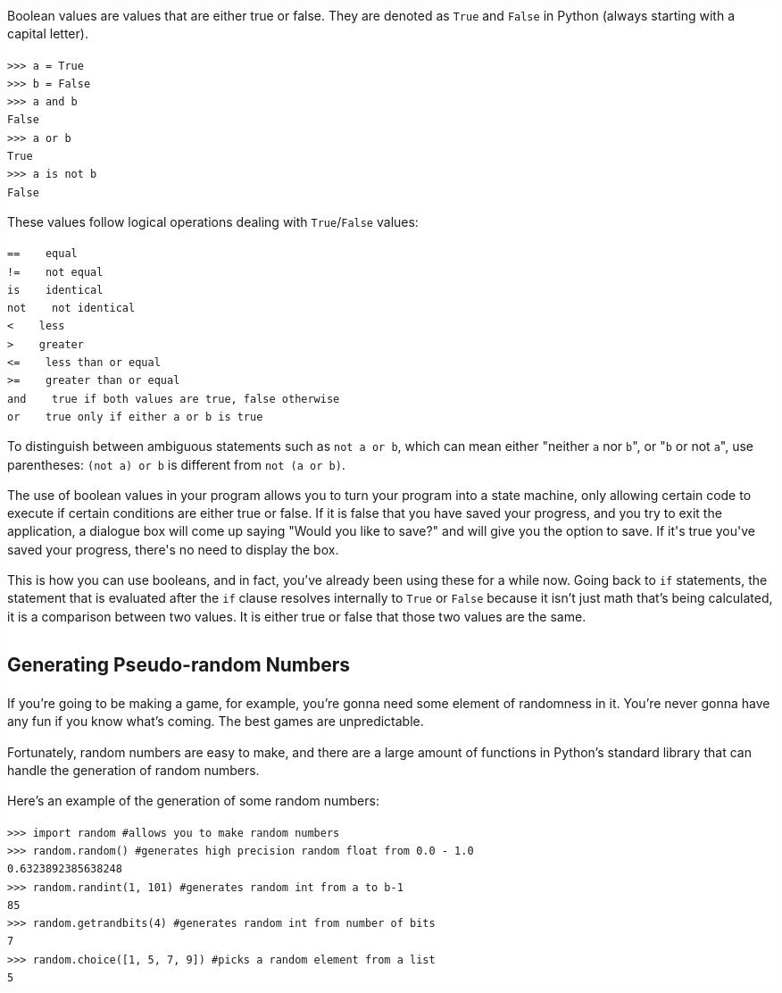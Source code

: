 Boolean values are values that are either true or false. They are denoted as `True` and `False` in Python (always starting with a capital letter).

```
>>> a = True
>>> b = False
>>> a and b
False
>>> a or b
True
>>> a is not b
False
```

These values follow logical operations dealing with `True`/`False` values:

```
==    equal
!=    not equal
is    identical
not    not identical
<    less
>    greater
<=    less than or equal
>=    greater than or equal
and    true if both values are true, false otherwise
or    true only if either a or b is true
```

To distinguish between ambiguous statements such as `not a or b`, which can mean either "neither `a` nor `b`", or "`b` or not `a`", use parentheses: `(not a) or b` is different from `not (a or b)`.

The use of boolean values in your program allows you to turn your program into a state machine, only allowing certain code to execute if certain conditions are either true or false. If it is false that you have saved your progress, and you try to exit the application, a dialogue box will come up saying "Would you like to save?" and will give you the option to save. If it's true you've saved your progress, there's no need to display the box.

This is how you can use booleans, and in fact, you’ve already been using these for a while now. Going back to `if` statements, the statement that is evaluated after the `if` clause resolves internally to `True` or `False` because it isn’t just math that’s being calculated, it is a comparison between two values. It is either true or false that those two values are the same. 


## Generating Pseudo-random Numbers

If you’re going to be making a game, for example, you’re gonna need some element of randomness in it. You’re never gonna have any fun if you know what’s coming. The best games are unpredictable.

Fortunately, random numbers are easy to make, and there are a large amount of functions in Python’s standard library that can handle the generation of random numbers.

Here’s an example of the generation of some random numbers:

```
>>> import random #allows you to make random numbers
>>> random.random() #generates high precision random float from 0.0 - 1.0
0.6323892385638248
>>> random.randint(1, 101) #generates random int from a to b-1
85
>>> random.getrandbits(4) #generates random int from number of bits
7
>>> random.choice([1, 5, 7, 9]) #picks a random element from a list
5
```
